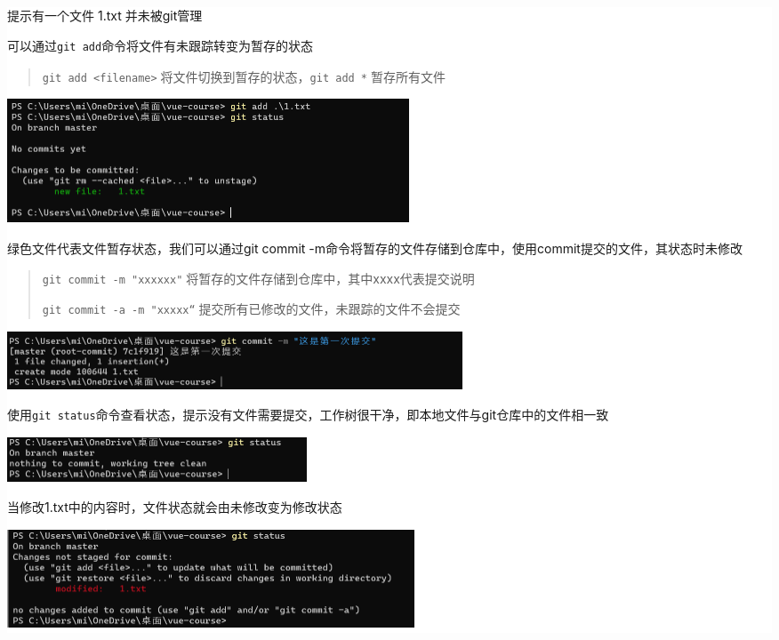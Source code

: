 提示有一个文件 1.txt 并未被git管理

可以通过`git add`命令将文件有未跟踪转变为暂存的状态

> `git add <filename>` 将文件切换到暂存的状态，`git add *` 暂存所有文件

<img src="./img/git使用-6.png" style="zoom:50%;" />

绿色文件代表文件暂存状态，我们可以通过git commit -m命令将暂存的文件存储到仓库中，使用commit提交的文件，其状态时未修改

> `git commit -m "xxxxxx"` 将暂存的文件存储到仓库中，其中xxxx代表提交说明
>
> `git commit -a -m "xxxxx“`  提交所有已修改的文件，未跟踪的文件不会提交

<img src="./img/git使用-7.png" style="zoom:50%;" />

使用`git status`命令查看状态，提示没有文件需要提交，工作树很干净，即本地文件与git仓库中的文件相一致

<img src="./img/git使用-8.png" style="zoom:50%;" />

当修改1.txt中的内容时，文件状态就会由未修改变为修改状态

<img src="./img/git使用-9.png" style="zoom:50%;" />
